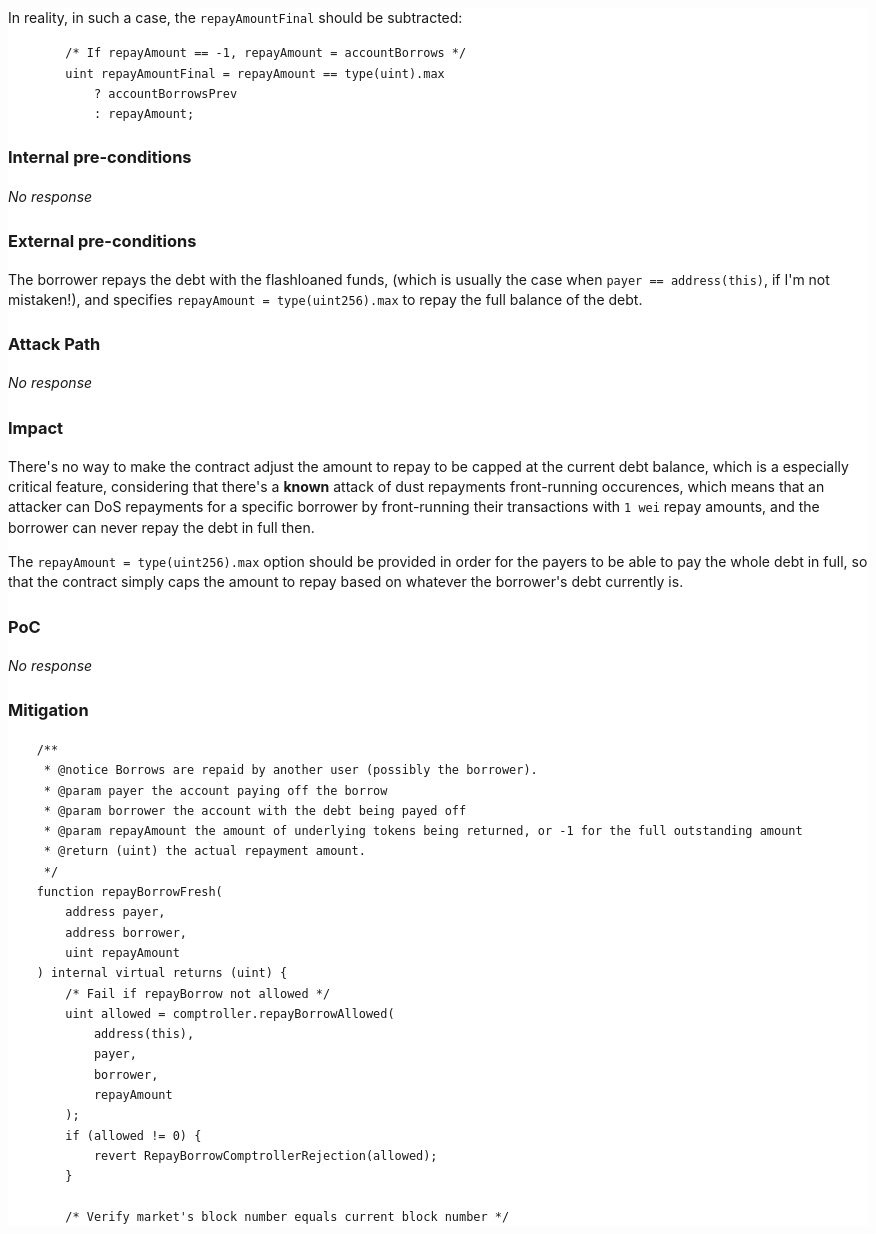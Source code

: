In reality, in such a case, the `repayAmountFinal` should be subtracted:
```solidity
        /* If repayAmount == -1, repayAmount = accountBorrows */
        uint repayAmountFinal = repayAmount == type(uint).max
            ? accountBorrowsPrev
            : repayAmount;
```

### Internal pre-conditions

_No response_

### External pre-conditions

The borrower repays the debt with the flashloaned funds, (which is usually the case when `payer == address(this)`, if I'm not mistaken!), and specifies `repayAmount = type(uint256).max` to repay the full balance of the debt.

### Attack Path

_No response_

### Impact

There's no way to make the contract adjust the amount to repay to be capped at the current debt balance, which is a especially critical feature, considering that there's a **known** attack of dust repayments front-running occurences, which means that an attacker can DoS repayments for a specific borrower by front-running their transactions with `1 wei` repay amounts, and the borrower can never repay the debt in full then.

The `repayAmount = type(uint256).max` option should be provided in order for the payers to be able to pay the whole debt in full, so that the contract simply caps the amount to repay based on whatever the borrower's debt currently is.

### PoC

_No response_

### Mitigation

```diff
    /**
     * @notice Borrows are repaid by another user (possibly the borrower).
     * @param payer the account paying off the borrow
     * @param borrower the account with the debt being payed off
     * @param repayAmount the amount of underlying tokens being returned, or -1 for the full outstanding amount
     * @return (uint) the actual repayment amount.
     */
    function repayBorrowFresh(
        address payer,
        address borrower,
        uint repayAmount
    ) internal virtual returns (uint) {
        /* Fail if repayBorrow not allowed */
        uint allowed = comptroller.repayBorrowAllowed(
            address(this),
            payer,
            borrower,
            repayAmount
        );
        if (allowed != 0) {
            revert RepayBorrowComptrollerRejection(allowed);
        }

        /* Verify market's block number equals current block number */
```